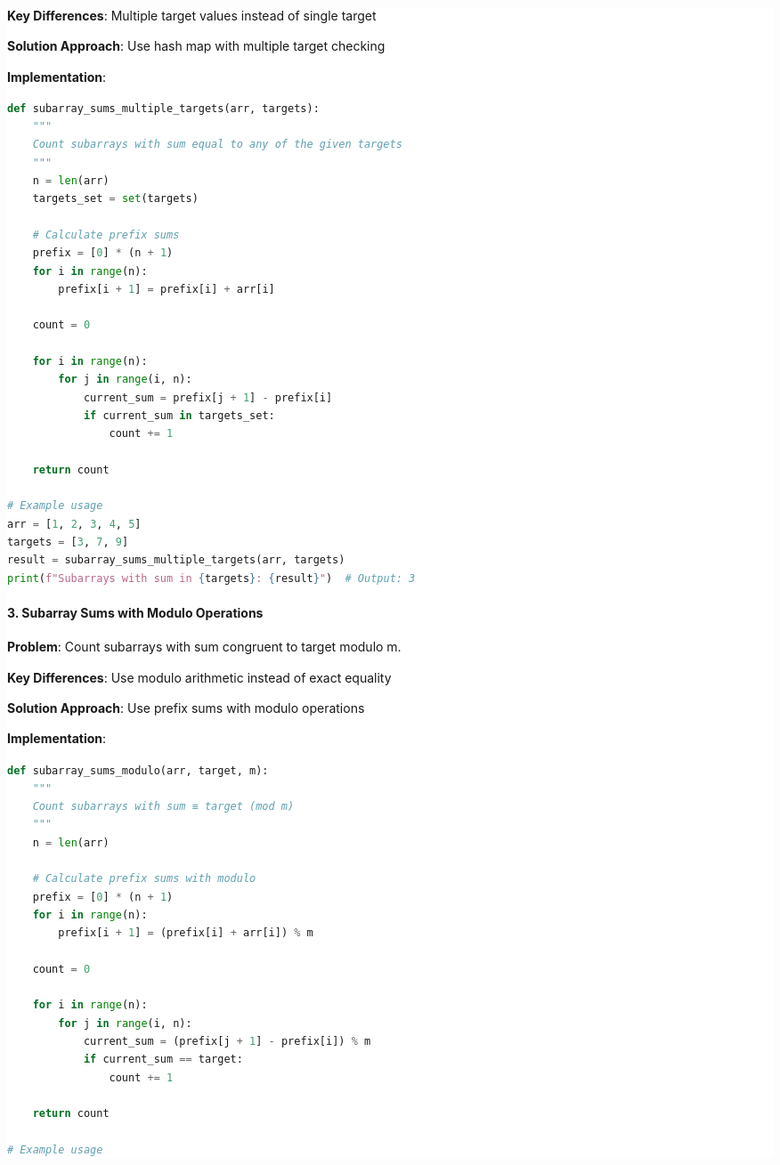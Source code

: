 **Key Differences**: Multiple target values instead of single target

**Solution Approach**: Use hash map with multiple target checking

**Implementation**:
```python
def subarray_sums_multiple_targets(arr, targets):
    """
    Count subarrays with sum equal to any of the given targets
    """
    n = len(arr)
    targets_set = set(targets)
    
    # Calculate prefix sums
    prefix = [0] * (n + 1)
    for i in range(n):
        prefix[i + 1] = prefix[i] + arr[i]
    
    count = 0
    
    for i in range(n):
        for j in range(i, n):
            current_sum = prefix[j + 1] - prefix[i]
            if current_sum in targets_set:
                count += 1
    
    return count

# Example usage
arr = [1, 2, 3, 4, 5]
targets = [3, 7, 9]
result = subarray_sums_multiple_targets(arr, targets)
print(f"Subarrays with sum in {targets}: {result}")  # Output: 3
```

#### **3. Subarray Sums with Modulo Operations**
**Problem**: Count subarrays with sum congruent to target modulo m.

**Key Differences**: Use modulo arithmetic instead of exact equality

**Solution Approach**: Use prefix sums with modulo operations

**Implementation**:
```python
def subarray_sums_modulo(arr, target, m):
    """
    Count subarrays with sum ≡ target (mod m)
    """
    n = len(arr)
    
    # Calculate prefix sums with modulo
    prefix = [0] * (n + 1)
    for i in range(n):
        prefix[i + 1] = (prefix[i] + arr[i]) % m
    
    count = 0
    
    for i in range(n):
        for j in range(i, n):
            current_sum = (prefix[j + 1] - prefix[i]) % m
            if current_sum == target:
                count += 1
    
    return count

# Example usage
```